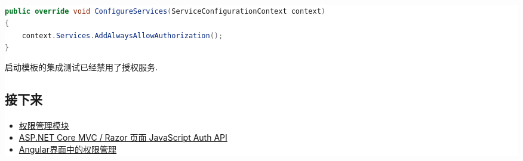 ````csharp
public override void ConfigureServices(ServiceConfigurationContext context)
{
    context.Services.AddAlwaysAllowAuthorization();
}
````

启动模板的集成测试已经禁用了授权服务.

## 接下来

* [权限管理模块](Modules/Permission-Management.md)
* [ASP.NET Core MVC / Razor 页面 JavaScript Auth API](API/JavaScript-API/Auth.md)
* [Angular界面中的权限管理](UI/Angular/Permission-Management.md)
